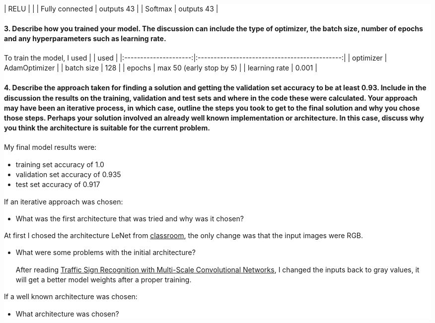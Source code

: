 | RELU					|												|
| Fully connected		| outputs 43									|
| Softmax				| outputs 43  									|
 


#### 3. Describe how you trained your model. The discussion can include the type of optimizer, the batch size, number of epochs and any hyperparameters such as learning rate.

To train the model, I used
|          		|     used	        					| 
|:---------------------:|:---------------------------------------------:| 
| optimizer | AdamOptimizer |
| batch size | 128 |
| epochs | max 50 (early stop by 5) |
| learning rate | 0.001 |
 

#### 4. Describe the approach taken for finding a solution and getting the validation set accuracy to be at least 0.93. Include in the discussion the results on the training, validation and test sets and where in the code these were calculated. Your approach may have been an iterative process, in which case, outline the steps you took to get to the final solution and why you chose those steps. Perhaps your solution involved an already well known implementation or architecture. In this case, discuss why you think the architecture is suitable for the current problem.

My final model results were:
* training set accuracy of 1.0
* validation set accuracy of 0.935
* test set accuracy of 0.917

If an iterative approach was chosen:
* What was the first architecture that was tried and why was it chosen?

At first I chosed the architecture LeNet from [classroom](https://classroom.udacity.com/nanodegrees/nd013/parts/fbf77062-5703-404e-b60c-95b78b2f3f9e/modules/6df7ae49-c61c-4bb2-a23e-6527e69209ec/lessons/601ae704-1035-4287-8b11-e2c2716217ad/concepts/d4aca031-508f-4e0b-b493-e7b706120f81), the only change was that the input images were RGB.


* What were some problems with the initial architecture?

    After reading [Traffic Sign Recognition with Multi-Scale Convolutional Networks](http://yann.lecun.com/exdb/publis/pdf/sermanet-ijcnn-11.pdf), I changed the inputs back to gray values, it will get a better model weights after a proper training.

If a well known architecture was chosen:
* What architecture was chosen?
